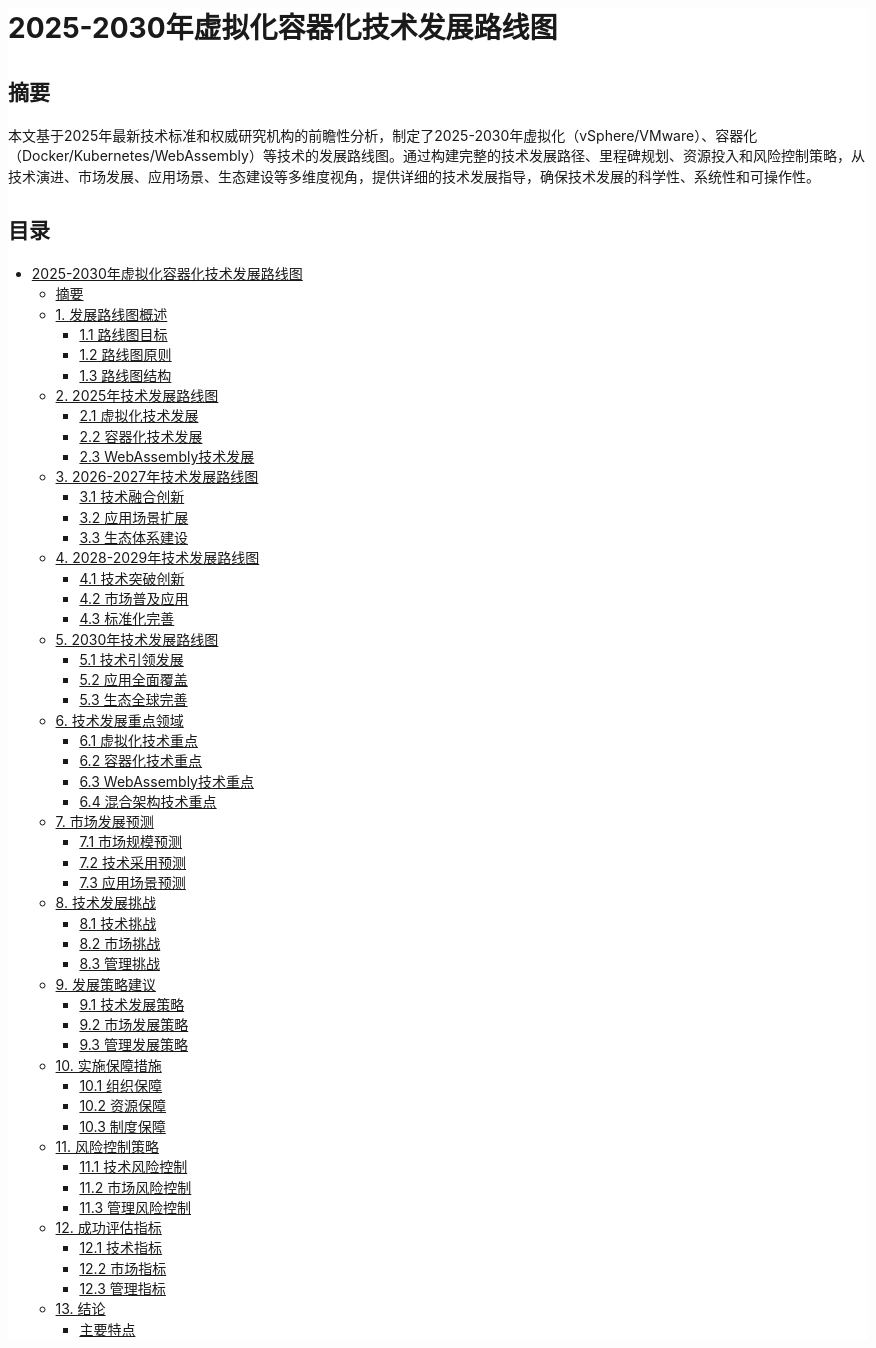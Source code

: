 # 2025-2030年虚拟化容器化技术发展路线图

## 摘要

本文基于2025年最新技术标准和权威研究机构的前瞻性分析，制定了2025-2030年虚拟化（vSphere/VMware）、容器化（Docker/Kubernetes/WebAssembly）等技术的发展路线图。通过构建完整的技术发展路径、里程碑规划、资源投入和风险控制策略，从技术演进、市场发展、应用场景、生态建设等多维度视角，提供详细的技术发展指导，确保技术发展的科学性、系统性和可操作性。

## 目录

- [2025-2030年虚拟化容器化技术发展路线图](#2025-2030年虚拟化容器化技术发展路线图)
  - [摘要](#摘要)
  - [1. 发展路线图概述](#1-发展路线图概述)
    - [1.1 路线图目标](#11-路线图目标)
    - [1.2 路线图原则](#12-路线图原则)
    - [1.3 路线图结构](#13-路线图结构)
  - [2. 2025年技术发展路线图](#2-2025年技术发展路线图)
    - [2.1 虚拟化技术发展](#21-虚拟化技术发展)
    - [2.2 容器化技术发展](#22-容器化技术发展)
    - [2.3 WebAssembly技术发展](#23-webassembly技术发展)
  - [3. 2026-2027年技术发展路线图](#3-2026-2027年技术发展路线图)
    - [3.1 技术融合创新](#31-技术融合创新)
    - [3.2 应用场景扩展](#32-应用场景扩展)
    - [3.3 生态体系建设](#33-生态体系建设)
  - [4. 2028-2029年技术发展路线图](#4-2028-2029年技术发展路线图)
    - [4.1 技术突破创新](#41-技术突破创新)
    - [4.2 市场普及应用](#42-市场普及应用)
    - [4.3 标准化完善](#43-标准化完善)
  - [5. 2030年技术发展路线图](#5-2030年技术发展路线图)
    - [5.1 技术引领发展](#51-技术引领发展)
    - [5.2 应用全面覆盖](#52-应用全面覆盖)
    - [5.3 生态全球完善](#53-生态全球完善)
  - [6. 技术发展重点领域](#6-技术发展重点领域)
    - [6.1 虚拟化技术重点](#61-虚拟化技术重点)
    - [6.2 容器化技术重点](#62-容器化技术重点)
    - [6.3 WebAssembly技术重点](#63-webassembly技术重点)
    - [6.4 混合架构技术重点](#64-混合架构技术重点)
  - [7. 市场发展预测](#7-市场发展预测)
    - [7.1 市场规模预测](#71-市场规模预测)
    - [7.2 技术采用预测](#72-技术采用预测)
    - [7.3 应用场景预测](#73-应用场景预测)
  - [8. 技术发展挑战](#8-技术发展挑战)
    - [8.1 技术挑战](#81-技术挑战)
    - [8.2 市场挑战](#82-市场挑战)
    - [8.3 管理挑战](#83-管理挑战)
  - [9. 发展策略建议](#9-发展策略建议)
    - [9.1 技术发展策略](#91-技术发展策略)
    - [9.2 市场发展策略](#92-市场发展策略)
    - [9.3 管理发展策略](#93-管理发展策略)
  - [10. 实施保障措施](#10-实施保障措施)
    - [10.1 组织保障](#101-组织保障)
    - [10.2 资源保障](#102-资源保障)
    - [10.3 制度保障](#103-制度保障)
  - [11. 风险控制策略](#11-风险控制策略)
    - [11.1 技术风险控制](#111-技术风险控制)
    - [11.2 市场风险控制](#112-市场风险控制)
    - [11.3 管理风险控制](#113-管理风险控制)
  - [12. 成功评估指标](#12-成功评估指标)
    - [12.1 技术指标](#121-技术指标)
    - [12.2 市场指标](#122-市场指标)
    - [12.3 管理指标](#123-管理指标)
  - [13. 结论](#13-结论)
    - [主要特点](#主要特点)